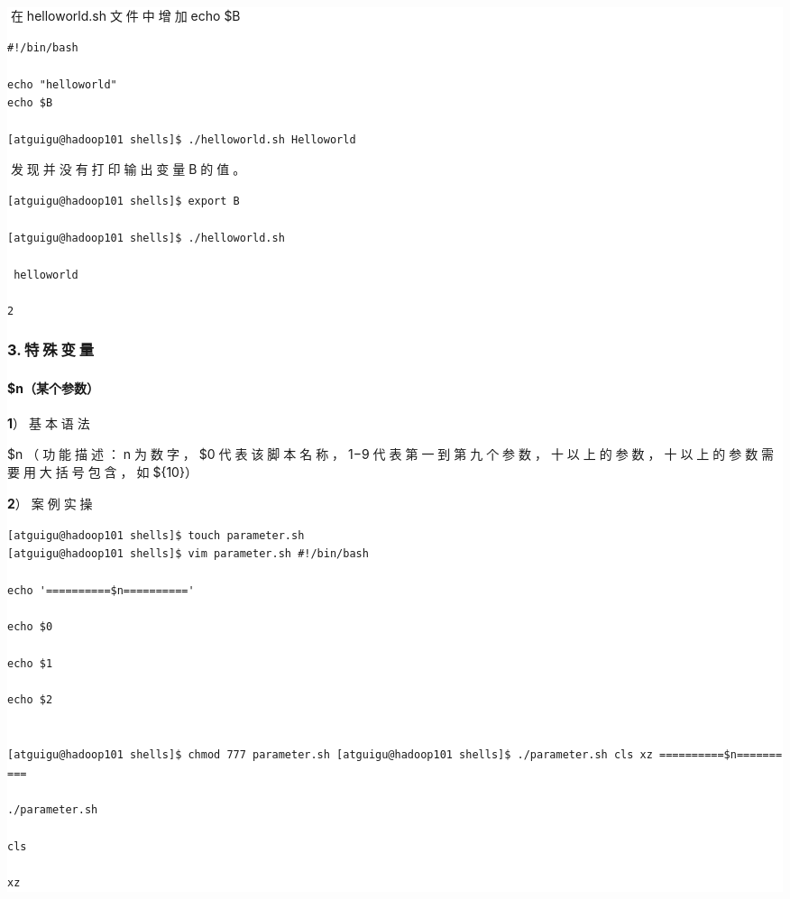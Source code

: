 ​        在 helloworld.sh 文 件 中 增 加 echo $B

```
#!/bin/bash
 
echo "helloworld" 
echo $B

[atguigu@hadoop101 shells]$ ./helloworld.sh Helloworld
```

​	发 现 并 没 有 打 印 输 出 变 量 B 的 值 。

```
[atguigu@hadoop101 shells]$ export B 

[atguigu@hadoop101 shells]$ ./helloworld.sh

 helloworld

2
```

### 3. 特 殊 变 量

#### **$n**（某个参数）

**1**） 基 本 语 法

$n （ 功 能 描 述 ： n 为 数 字 ， $0 代 表 该 脚 本 名 称 ， $1-$9 代 表 第 一 到 第 九 个 参 数 ， 十 以 上 的 参 数 ， 十 以 上 的 参 数 需 要 用 大 括 号 包 含 ， 如 ${10}）

**2**） 案 例 实 操

```
[atguigu@hadoop101 shells]$ touch parameter.sh 
[atguigu@hadoop101 shells]$ vim parameter.sh #!/bin/bash

echo '==========$n=========='

echo $0

echo $1

echo $2


[atguigu@hadoop101 shells]$ chmod 777 parameter.sh [atguigu@hadoop101 shells]$ ./parameter.sh cls xz ==========$n==========

./parameter.sh

cls

xz
```
